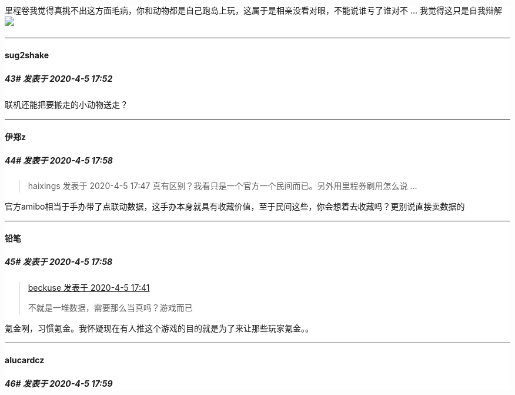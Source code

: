 里程卷我觉得真挑不出这方面毛病，你和动物都是自己跑岛上玩，这属于是相亲没看对眼，不能说谁亏了谁对不 ...</blockquote>
我觉得这只是自我辩解<img src="https://static.saraba1st.com/image/smiley/face2017/001.png" referrerpolicy="no-referrer">







-----

####  sug2shake  
##### 43#       发表于 2020-4-5 17:52




联机还能把要搬走的小动物送走？







-----

####  伊郑z  
##### 44#       发表于 2020-4-5 17:58



<blockquote>haixings 发表于 2020-4-5 17:47
真有区别？我看只是一个官方一个民间而已。另外用里程券刷用怎么说 ...</blockquote>
官方amibo相当于手办带了点联动数据，这手办本身就具有收藏价值，至于民间这些，你会想着去收藏吗？更别说直接卖数据的







-----

####  铅笔  
##### 45#       发表于 2020-4-5 17:58



<blockquote><a href="httphttps://bbs.saraba1st.com/2b/forum.php?mod=redirect&amp;goto=findpost&amp;pid=46983899&amp;ptid=1922600" target="_blank">beckuse 发表于 2020-4-5 17:41</a>

不就是一堆数据，需要那么当真吗？游戏而已</blockquote>
氪金咧，习惯氪金。我怀疑现在有人推这个游戏的目的就是为了来让那些玩家氪金。。







-----

####  alucardcz  
##### 46#       发表于 2020-4-5 17:59

